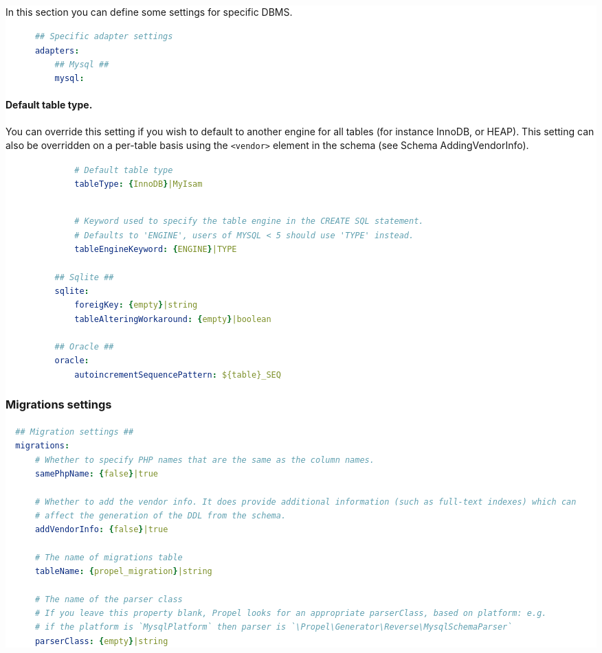 In this section you can define some settings for specific DBMS.

```yaml
      ## Specific adapter settings
      adapters:
          ## Mysql ##
          mysql:
```

#### Default table type. ####

You can override this setting if you wish to default to another engine for all tables (for instance InnoDB, or HEAP). This setting can also be overridden on a per-table basis using the `<vendor>` element in the schema (see Schema AddingVendorInfo).

```yaml
              # Default table type
              tableType: {InnoDB}|MyIsam
```
```yaml              
              
              # Keyword used to specify the table engine in the CREATE SQL statement.
              # Defaults to 'ENGINE', users of MYSQL < 5 should use 'TYPE' instead.
              tableEngineKeyword: {ENGINE}|TYPE

          ## Sqlite ##
          sqlite:
              foreigKey: {empty}|string
              tableAlteringWorkaround: {empty}|boolean

          ## Oracle ##
          oracle:
              autoincrementSequencePattern: ${table}_SEQ
```

### Migrations settings ###

```yaml
  ## Migration settings ##
  migrations:
      # Whether to specify PHP names that are the same as the column names.
      samePhpName: {false}|true
      
      # Whether to add the vendor info. It does provide additional information (such as full-text indexes) which can
      # affect the generation of the DDL from the schema.
      addVendorInfo: {false}|true
      
      # The name of migrations table
      tableName: {propel_migration}|string
      
      # The name of the parser class
      # If you leave this property blank, Propel looks for an appropriate parserClass, based on platform: e.g.
      # if the platform is `MysqlPlatform` then parser is `\Propel\Generator\Reverse\MysqlSchemaParser` 
      parserClass: {empty}|string
```
